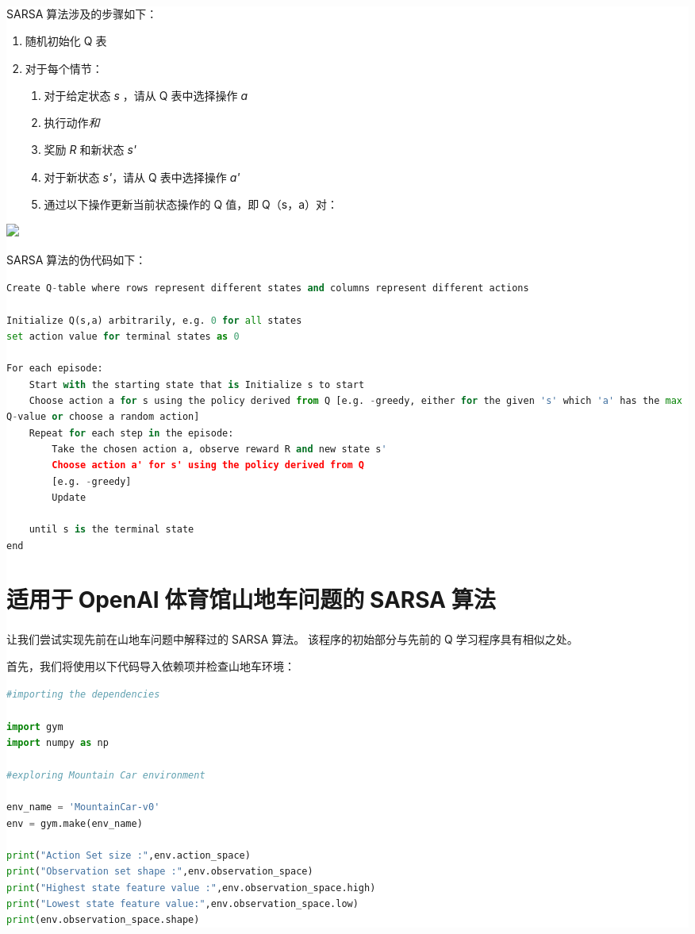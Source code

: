 SARSA 算法涉及的步骤如下：

1.  随机初始化 Q 表

2.  对于每个情节：

    1.  对于给定状态 *s* ，请从 Q 表中选择操作 *a*

    2.  执行动作*和*

    3.  奖励 *R* 和新状态 *s'*

    4.  对于新状态 *s'*，请从 Q 表中选择操作 *a'*

    5.  通过以下操作更新当前状态操作的 Q 值，即 Q（s，a）对：

![](img/356ee392-4f51-400f-a5af-90f2b50ee30c.png)

SARSA 算法的伪代码如下：

```py
Create Q-table where rows represent different states and columns represent different actions

Initialize Q(s,a) arbitrarily, e.g. 0 for all states
set action value for terminal states as 0

For each episode:
    Start with the starting state that is Initialize s to start
    Choose action a for s using the policy derived from Q [e.g. -greedy, either for the given 's' which 'a' has the max Q-value or choose a random action]
    Repeat for each step in the episode:
        Take the chosen action a, observe reward R and new state s'
        Choose action a' for s' using the policy derived from Q 
        [e.g. -greedy]
        Update 

    until s is the terminal state
end
```

# 适用于 OpenAI 体育馆山地车问题的 SARSA 算法

让我们尝试实现先前在山地车问题中解释过的 SARSA 算法。 该程序的初始部分与先前的 Q 学习程序具有相似之处。

首先，我们将使用以下代码导入依赖项并检查山地车环境：

```py
#importing the dependencies

import gym
import numpy as np

#exploring Mountain Car environment

env_name = 'MountainCar-v0'
env = gym.make(env_name)

print("Action Set size :",env.action_space)
print("Observation set shape :",env.observation_space) 
print("Highest state feature value :",env.observation_space.high) 
print("Lowest state feature value:",env.observation_space.low) 
print(env.observation_space.shape) 
```

